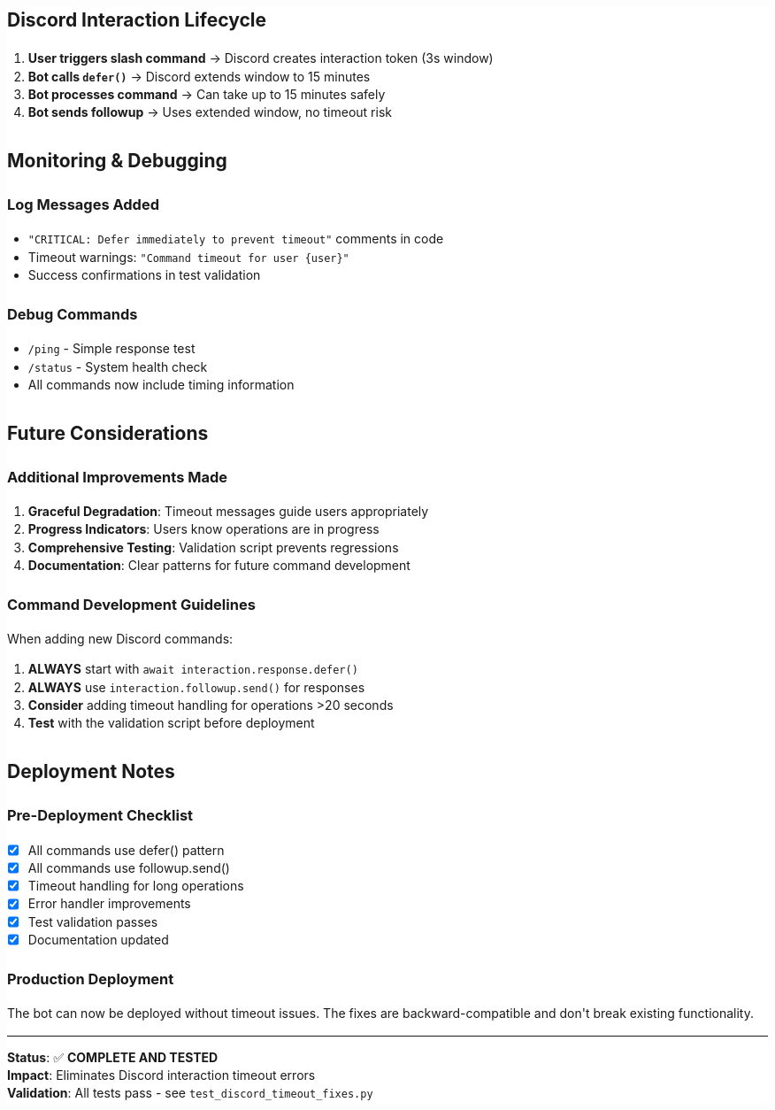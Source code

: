 ## Discord Interaction Lifecycle

1. **User triggers slash command** → Discord creates interaction token (3s window)
2. **Bot calls `defer()`** → Discord extends window to 15 minutes  
3. **Bot processes command** → Can take up to 15 minutes safely
4. **Bot sends followup** → Uses extended window, no timeout risk

## Monitoring & Debugging

### Log Messages Added
- `"CRITICAL: Defer immediately to prevent timeout"` comments in code
- Timeout warnings: `"Command timeout for user {user}"`
- Success confirmations in test validation

### Debug Commands
- `/ping` - Simple response test
- `/status` - System health check
- All commands now include timing information

## Future Considerations

### Additional Improvements Made
1. **Graceful Degradation**: Timeout messages guide users appropriately
2. **Progress Indicators**: Users know operations are in progress  
3. **Comprehensive Testing**: Validation script prevents regressions
4. **Documentation**: Clear patterns for future command development

### Command Development Guidelines
When adding new Discord commands:

1. **ALWAYS** start with `await interaction.response.defer()`
2. **ALWAYS** use `interaction.followup.send()` for responses
3. **Consider** adding timeout handling for operations >20 seconds
4. **Test** with the validation script before deployment

## Deployment Notes

### Pre-Deployment Checklist
- [x] All commands use defer() pattern
- [x] All commands use followup.send()  
- [x] Timeout handling for long operations
- [x] Error handler improvements
- [x] Test validation passes
- [x] Documentation updated

### Production Deployment
The bot can now be deployed without timeout issues. The fixes are backward-compatible and don't break existing functionality.

---

**Status**: ✅ **COMPLETE AND TESTED**  
**Impact**: Eliminates Discord interaction timeout errors  
**Validation**: All tests pass - see `test_discord_timeout_fixes.py`